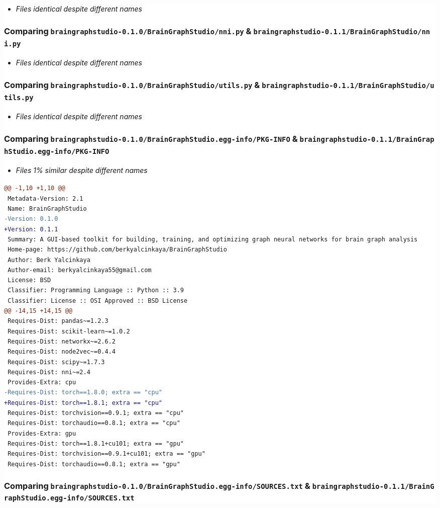  * *Files identical despite different names*

### Comparing `braingraphstudio-0.1.0/BrainGraphStudio/nni.py` & `braingraphstudio-0.1.1/BrainGraphStudio/nni.py`

 * *Files identical despite different names*

### Comparing `braingraphstudio-0.1.0/BrainGraphStudio/utils.py` & `braingraphstudio-0.1.1/BrainGraphStudio/utils.py`

 * *Files identical despite different names*

### Comparing `braingraphstudio-0.1.0/BrainGraphStudio.egg-info/PKG-INFO` & `braingraphstudio-0.1.1/BrainGraphStudio.egg-info/PKG-INFO`

 * *Files 1% similar despite different names*

```diff
@@ -1,10 +1,10 @@
 Metadata-Version: 2.1
 Name: BrainGraphStudio
-Version: 0.1.0
+Version: 0.1.1
 Summary: A GUI-based toolkit for building, training, and optimizing graph neural networks for brain graph analysis
 Home-page: https://github.com/berkyalcinkaya/BrainGraphStudio
 Author: Berk Yalcinkaya
 Author-email: berkyalcinkaya55@gmail.com
 License: BSD
 Classifier: Programming Language :: Python :: 3.9
 Classifier: License :: OSI Approved :: BSD License
@@ -14,15 +14,15 @@
 Requires-Dist: pandas~=1.2.3
 Requires-Dist: scikit-learn~=1.0.2
 Requires-Dist: networkx~=2.6.2
 Requires-Dist: node2vec~=0.4.4
 Requires-Dist: scipy~=1.7.3
 Requires-Dist: nni~=2.4
 Provides-Extra: cpu
-Requires-Dist: torch==1.8.0; extra == "cpu"
+Requires-Dist: torch==1.8.1; extra == "cpu"
 Requires-Dist: torchvision==0.9.1; extra == "cpu"
 Requires-Dist: torchaudio==0.8.1; extra == "cpu"
 Provides-Extra: gpu
 Requires-Dist: torch==1.8.1+cu101; extra == "gpu"
 Requires-Dist: torchvision==0.9.1+cu101; extra == "gpu"
 Requires-Dist: torchaudio==0.8.1; extra == "gpu"
```

### Comparing `braingraphstudio-0.1.0/BrainGraphStudio.egg-info/SOURCES.txt` & `braingraphstudio-0.1.1/BrainGraphStudio.egg-info/SOURCES.txt`
